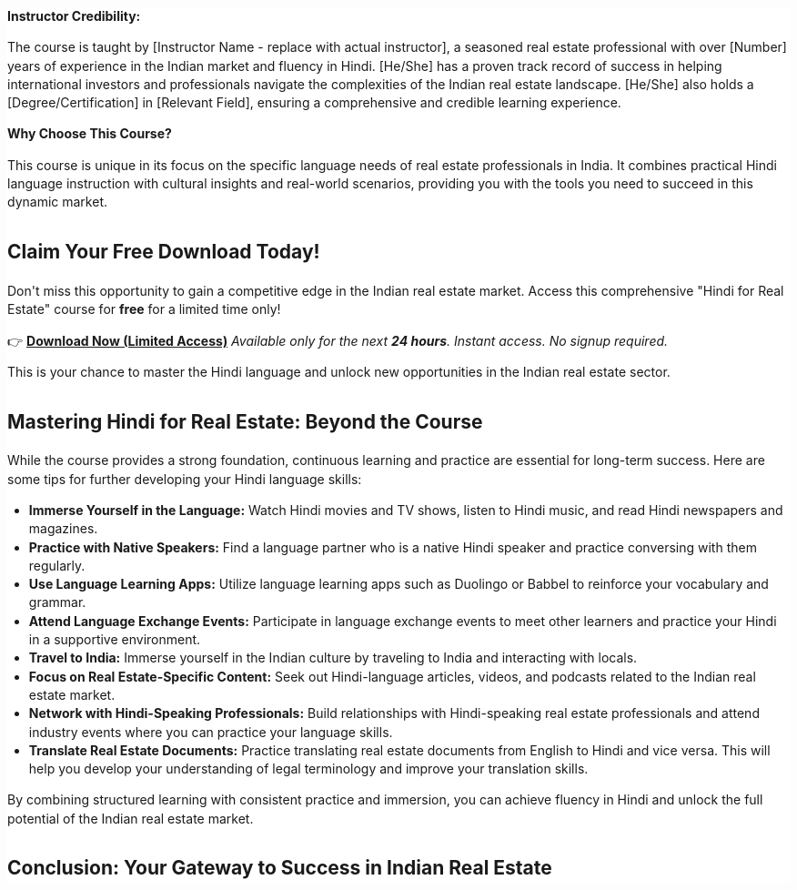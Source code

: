 **Instructor Credibility:**

The course is taught by [Instructor Name - replace with actual instructor], a seasoned real estate professional with over [Number] years of experience in the Indian market and fluency in Hindi. [He/She] has a proven track record of success in helping international investors and professionals navigate the complexities of the Indian real estate landscape. [He/She] also holds a [Degree/Certification] in [Relevant Field], ensuring a comprehensive and credible learning experience.

**Why Choose This Course?**

This course is unique in its focus on the specific language needs of real estate professionals in India. It combines practical Hindi language instruction with cultural insights and real-world scenarios, providing you with the tools you need to succeed in this dynamic market.

## Claim Your Free Download Today!

Don't miss this opportunity to gain a competitive edge in the Indian real estate market. Access this comprehensive "Hindi for Real Estate" course for **free** for a limited time only!

👉 [**Download Now (Limited Access)**](https://udemywork.com/hindi-real-estate)
_Available only for the next **24 hours**. Instant access. No signup required._

This is your chance to master the Hindi language and unlock new opportunities in the Indian real estate sector.

## Mastering Hindi for Real Estate: Beyond the Course

While the course provides a strong foundation, continuous learning and practice are essential for long-term success. Here are some tips for further developing your Hindi language skills:

*   **Immerse Yourself in the Language:** Watch Hindi movies and TV shows, listen to Hindi music, and read Hindi newspapers and magazines.
*   **Practice with Native Speakers:** Find a language partner who is a native Hindi speaker and practice conversing with them regularly.
*   **Use Language Learning Apps:** Utilize language learning apps such as Duolingo or Babbel to reinforce your vocabulary and grammar.
*   **Attend Language Exchange Events:** Participate in language exchange events to meet other learners and practice your Hindi in a supportive environment.
*   **Travel to India:** Immerse yourself in the Indian culture by traveling to India and interacting with locals.
*   **Focus on Real Estate-Specific Content:** Seek out Hindi-language articles, videos, and podcasts related to the Indian real estate market.
*   **Network with Hindi-Speaking Professionals:** Build relationships with Hindi-speaking real estate professionals and attend industry events where you can practice your language skills.
*   **Translate Real Estate Documents:** Practice translating real estate documents from English to Hindi and vice versa. This will help you develop your understanding of legal terminology and improve your translation skills.

By combining structured learning with consistent practice and immersion, you can achieve fluency in Hindi and unlock the full potential of the Indian real estate market.

## Conclusion: Your Gateway to Success in Indian Real Estate

